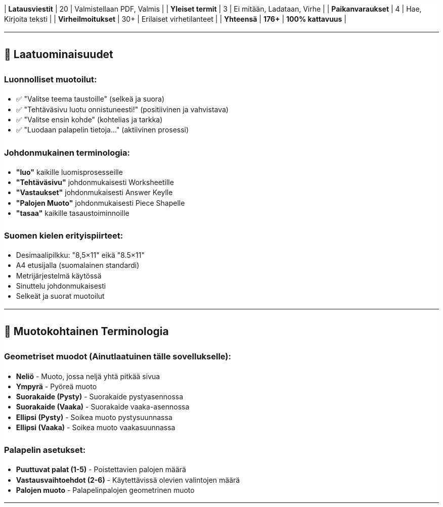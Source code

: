 | **Latausviestit** | 20 | Valmistellaan PDF, Valmis |
| **Yleiset termit** | 3 | Ei mitään, Ladataan, Virhe |
| **Paikanvaraukset** | 4 | Hae, Kirjoita teksti |
| **Virheilmoitukset** | 30+ | Erilaiset virhetilanteet |
| **Yhteensä** | **176+** | **100% kattavuus** |

---

## 🌟 Laatuominaisuudet

### Luonnolliset muotoilut:
- ✅ "Valitse teema taustoille" (selkeä ja suora)
- ✅ "Tehtäväsivu luotu onnistuneesti!" (positiivinen ja vahvistava)
- ✅ "Valitse ensin kohde" (kohtelias ja tarkka)
- ✅ "Luodaan palapelin tietoja..." (aktiivinen prosessi)

### Johdonmukainen terminologia:
- **"luo"** kaikille luomisprosesseille
- **"Tehtäväsivu"** johdonmukaisesti Worksheetille
- **"Vastaukset"** johdonmukaisesti Answer Keylle
- **"Palojen Muoto"** johdonmukaisesti Piece Shapelle
- **"tasaa"** kaikille tasaustoiminnoille

### Suomen kielen erityispiirteet:
- Desimaalipilkku: "8,5×11" eikä "8.5×11"
- A4 etusijalla (suomalainen standardi)
- Metrijärjestelmä käytössä
- Sinuttelu johdonmukaisesti
- Selkeät ja suorat muotoilut

---

## 🧩 Muotokohtainen Terminologia

### Geometriset muodot (Ainutlaatuinen tälle sovellukselle):
- **Neliö** - Muoto, jossa neljä yhtä pitkää sivua
- **Ympyrä** - Pyöreä muoto
- **Suorakaide (Pysty)** - Suorakaide pystyasennossa
- **Suorakaide (Vaaka)** - Suorakaide vaaka-asennossa
- **Ellipsi (Pysty)** - Soikea muoto pystysuunnassa
- **Ellipsi (Vaaka)** - Soikea muoto vaakasuunnassa

### Palapelin asetukset:
- **Puuttuvat palat (1-5)** - Poistettavien palojen määrä
- **Vastausvaihtoehdot (2-6)** - Käytettävissä olevien valintojen määrä
- **Palojen muoto** - Palapelinpalojen geometrinen muoto

---